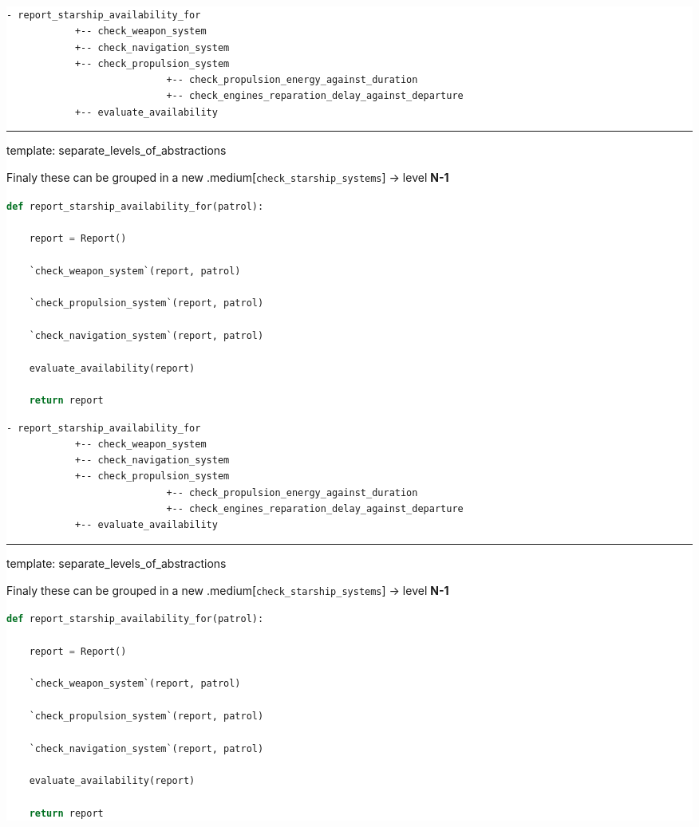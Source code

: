 ```
- report_starship_availability_for  
            +-- check_weapon_system
            +-- check_navigation_system
            +-- check_propulsion_system              
                            +-- check_propulsion_energy_against_duration
                            +-- check_engines_reparation_delay_against_departure
            +-- evaluate_availability
```


---
template: separate_levels_of_abstractions

Finaly these can be grouped in a new .medium[`check_starship_systems`] &rarr; level **N-1**

```python
def report_starship_availability_for(patrol):

    report = Report()

    `check_weapon_system`(report, patrol)

    `check_propulsion_system`(report, patrol)

    `check_navigation_system`(report, patrol)

    evaluate_availability(report)

    return report 
```

```
- report_starship_availability_for  
            +-- check_weapon_system
            +-- check_navigation_system
            +-- check_propulsion_system              
                            +-- check_propulsion_energy_against_duration
                            +-- check_engines_reparation_delay_against_departure
            +-- evaluate_availability
```



---
template: separate_levels_of_abstractions

Finaly these can be grouped in a new .medium[`check_starship_systems`] &rarr; level **N-1**

```python
def report_starship_availability_for(patrol):

    report = Report()

    `check_weapon_system`(report, patrol)

    `check_propulsion_system`(report, patrol)

    `check_navigation_system`(report, patrol)

    evaluate_availability(report)

    return report 
```
